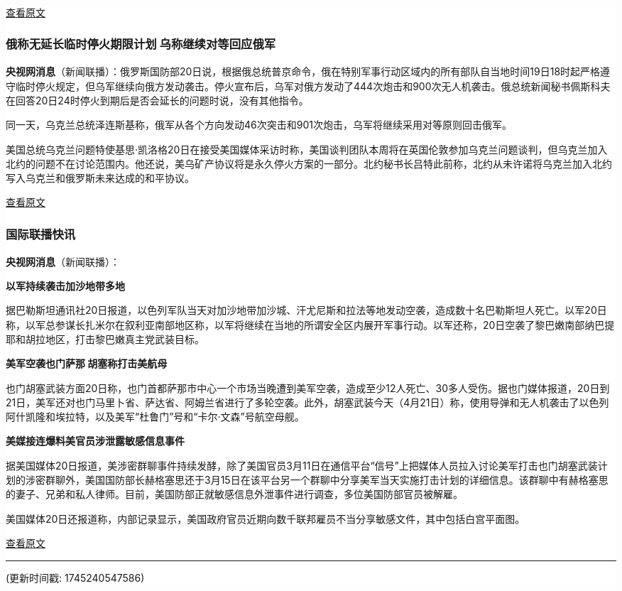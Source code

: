 [查看原文](https://tv.cctv.com/2025/04/21/VIDEjyzWX2vth7Tlpq8Za7n1250421.shtml)

### 俄称无延长临时停火期限计划 乌称继续对等回应俄军

<p><strong>央视网消息</strong>（新闻联播）：俄罗斯国防部20日说，根据俄总统普京命令，俄在特别军事行动区域内的所有部队自当地时间19日18时起严格遵守临时停火规定，但乌军继续向俄方发动袭击。停火宣布后，乌军对俄方发动了444次炮击和900次无人机袭击。俄总统新闻秘书佩斯科夫在回答20日24时停火到期后是否会延长的问题时说，没有其他指令。 <br></p><p>同一天，乌克兰总统泽连斯基称，俄军从各个方向发动46次突击和901次炮击，乌军将继续采用对等原则回击俄军。<br></p><p>美国总统乌克兰问题特使基思·凯洛格20日在接受美国媒体采访时称，美国谈判团队本周将在英国伦敦参加乌克兰问题谈判，但乌克兰加入北约的问题不在讨论范围内。他还说，美乌矿产协议将是永久停火方案的一部分。北约秘书长吕特此前称，北约从未许诺将乌克兰加入北约写入乌克兰和俄罗斯未来达成的和平协议。</p>

[查看原文](https://tv.cctv.com/2025/04/21/VIDEWalrgQ3fptDODcYLe7Xk250421.shtml)

### 国际联播快讯

<p><strong>央视网消息</strong>（新闻联播）：<br></p><p><strong>以军持续袭击加沙地带多地</strong><br></p><p>据巴勒斯坦通讯社20日报道，以色列军队当天对加沙地带加沙城、汗尤尼斯和拉法等地发动空袭，造成数十名巴勒斯坦人死亡。以军20日称，以军总参谋长扎米尔在叙利亚南部地区称，以军将继续在当地的所谓安全区内展开军事行动。以军还称，20日空袭了黎巴嫩南部纳巴提耶和胡拉地区，打击黎巴嫩真主党武装目标。<br></p><p><strong>美军空袭也门萨那 胡塞称打击美航母</strong><br></p><p>也门胡塞武装方面20日称，也门首都萨那市中心一个市场当晚遭到美军空袭，造成至少12人死亡、30多人受伤。据也门媒体报道，20日到21日，美军还对也门马里卜省、萨达省、阿姆兰省进行了多轮空袭。此外，胡塞武装今天（4月21日）称，使用导弹和无人机袭击了以色列阿什凯隆和埃拉特，以及美军“杜鲁门”号和“卡尔·文森”号航空母舰。<br></p><p><strong>美媒接连爆料美官员涉泄露敏感信息事件</strong><br></p><p>据美国媒体20日报道，美涉密群聊事件持续发酵，除了美国官员3月11日在通信平台“信号”上把媒体人员拉入讨论美军打击也门胡塞武装计划的涉密群聊外，美国国防部长赫格塞思还于3月15日在该平台另一个群聊中分享美军当天实施打击计划的详细信息。该群聊中有赫格塞思的妻子、兄弟和私人律师。目前，美国防部正就敏感信息外泄事件进行调查，多位美国防部官员被解雇。<br></p><p>美国媒体20日还报道称，内部记录显示，美国政府官员近期向数千联邦雇员不当分享敏感文件，其中包括白宫平面图。 <br></p>

[查看原文](https://tv.cctv.com/2025/04/21/VIDETfs1NpvwPuiMvdogslVS250421.shtml)



---

(更新时间戳: 1745240547586)

